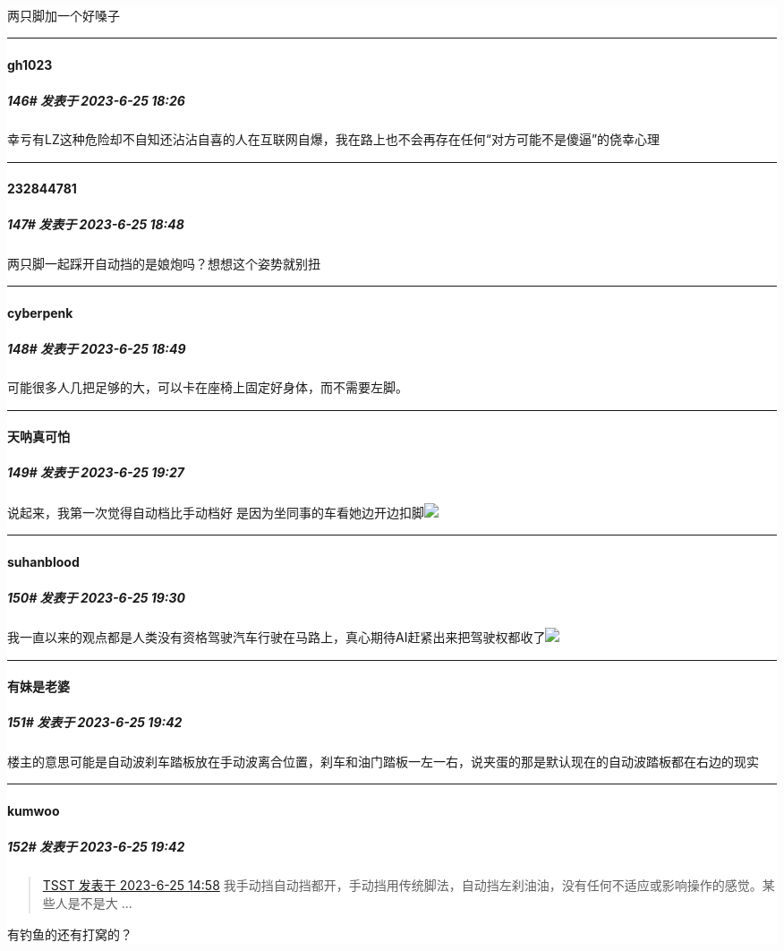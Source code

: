 两只脚加一个好嗓子


*****

####  gh1023  
##### 146#       发表于 2023-6-25 18:26

幸亏有LZ这种危险却不自知还沾沾自喜的人在互联网自爆，我在路上也不会再存在任何“对方可能不是傻逼”的侥幸心理


*****

####  232844781  
##### 147#       发表于 2023-6-25 18:48

两只脚一起踩开自动挡的是娘炮吗？想想这个姿势就别扭

*****

####  cyberpenk  
##### 148#       发表于 2023-6-25 18:49

可能很多人几把足够的大，可以卡在座椅上固定好身体，而不需要左脚。


*****

####  天呐真可怕  
##### 149#       发表于 2023-6-25 19:27

说起来，我第一次觉得自动档比手动档好
是因为坐同事的车看她边开边扣脚<img src="https://static.saraba1st.com/image/smiley/face2017/068.png" referrerpolicy="no-referrer">

*****

####  suhanblood  
##### 150#       发表于 2023-6-25 19:30

我一直以来的观点都是人类没有资格驾驶汽车行驶在马路上，真心期待AI赶紧出来把驾驶权都收了<img src="https://static.saraba1st.com/image/smiley/face2017/067.png" referrerpolicy="no-referrer">


*****

####  有妹是老婆  
##### 151#       发表于 2023-6-25 19:42

楼主的意思可能是自动波刹车踏板放在手动波离合位置，刹车和油门踏板一左一右，说夹蛋的那是默认现在的自动波踏板都在右边的现实

*****

####  kumwoo  
##### 152#       发表于 2023-6-25 19:42

<blockquote><a href="httphttps://bbs.saraba1st.com/2b/forum.php?mod=redirect&amp;goto=findpost&amp;pid=61423130&amp;ptid=2141555" target="_blank">TSST 发表于 2023-6-25 14:58</a>
我手动挡自动挡都开，手动挡用传统脚法，自动挡左刹油油，没有任何不适应或影响操作的感觉。某些人是不是大 ...</blockquote>
有钓鱼的还有打窝的？
